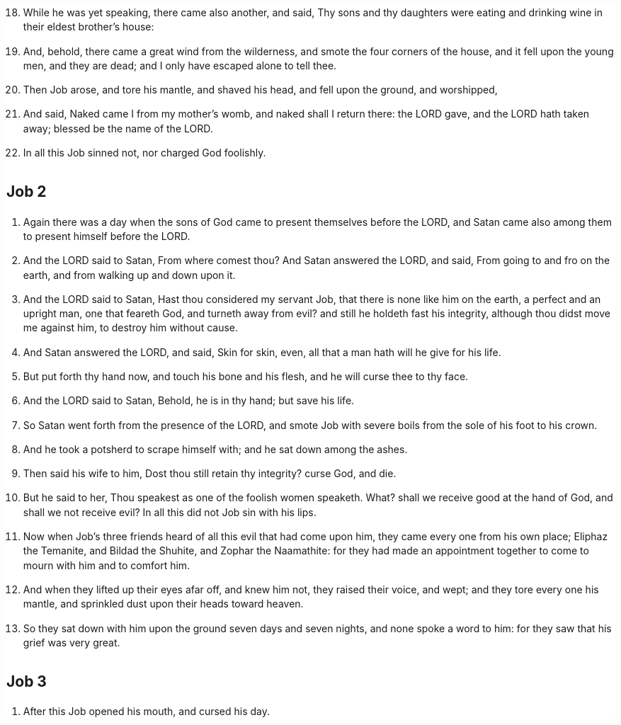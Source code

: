 18. While he was yet speaking, there came also another, and said, Thy sons and thy daughters were eating and drinking wine in their eldest brother’s house:

19. And, behold, there came a great wind from the wilderness, and smote the four corners of the house, and it fell upon the young men, and they are dead; and I only have escaped alone to tell thee. 

20. Then Job arose, and tore his mantle, and shaved his head, and fell upon the ground, and worshipped, 

21. And said, Naked came I from my mother’s womb, and naked shall I return there: the LORD gave, and the LORD hath taken away; blessed be the name of the LORD.

22. In all this Job sinned not, nor charged God foolishly. 

## Job 2

1. Again there was a day when the sons of God came to present themselves before the LORD, and Satan came also among them to present himself before the LORD.

2. And the LORD said to Satan, From where comest thou? And Satan answered the LORD, and said, From going to and fro on the earth, and from walking up and down upon it.

3. And the LORD said to Satan, Hast thou considered my servant Job, that there is none like him on the earth, a perfect and an upright man, one that feareth God, and turneth away from evil? and still he holdeth fast his integrity, although thou didst move me against him, to destroy him without cause. 

4. And Satan answered the LORD, and said, Skin for skin, even, all that a man hath will he give for his life.

5. But put forth thy hand now, and touch his bone and his flesh, and he will curse thee to thy face.

6. And the LORD said to Satan, Behold, he is in thy hand; but save his life. 

7. So Satan went forth from the presence of the LORD, and smote Job with severe boils from the sole of his foot to his crown.

8. And he took a potsherd to scrape himself with; and he sat down among the ashes.

9. Then said his wife to him, Dost thou still retain thy integrity? curse God, and die.

10. But he said to her, Thou speakest as one of the foolish women speaketh. What? shall we receive good at the hand of God, and shall we not receive evil? In all this did not Job sin with his lips.

11. Now when Job’s three friends heard of all this evil that had come upon him, they came every one from his own place; Eliphaz the Temanite, and Bildad the Shuhite, and Zophar the Naamathite: for they had made an appointment together to come to mourn with him and to comfort him.

12. And when they lifted up their eyes afar off, and knew him not, they raised their voice, and wept; and they tore every one his mantle, and sprinkled dust upon their heads toward heaven.

13. So they sat down with him upon the ground seven days and seven nights, and none spoke a word to him: for they saw that his grief was very great.

## Job 3

1. After this Job opened his mouth, and cursed his day.
